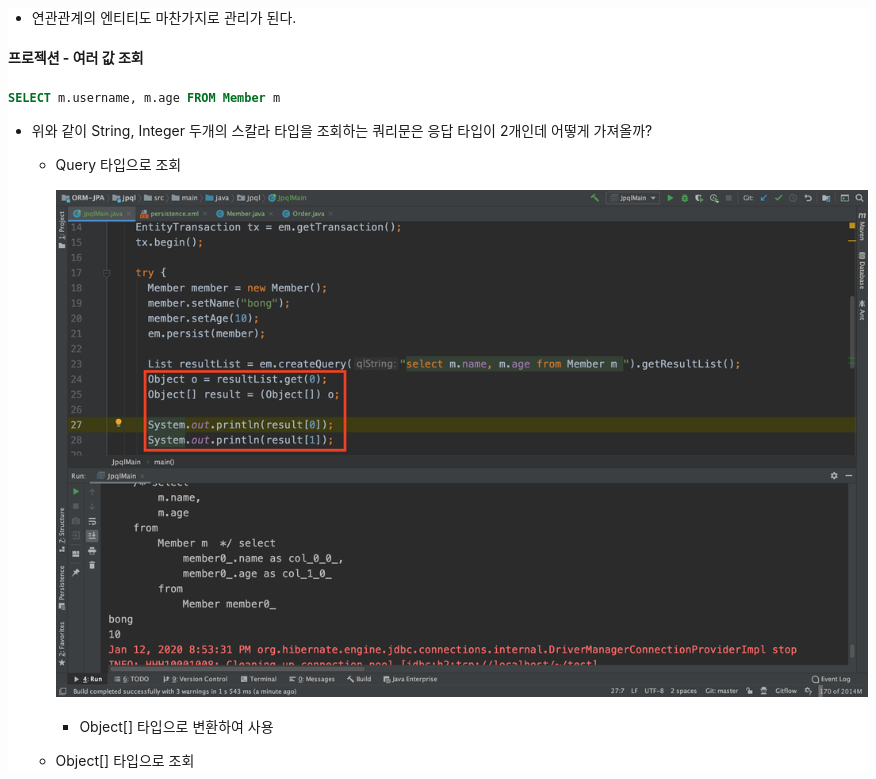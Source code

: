   - 연관관계의 엔티티도 마찬가지로 관리가 된다.

#### 프로젝션 - 여러 값 조회

```sql
SELECT m.username, m.age FROM Member m
```

- 위와 같이 String, Integer 두개의 스칼라 타입을 조회하는 쿼리문은 응답 타입이 2개인데 어떻게 가져올까?

  - Query 타입으로 조회

    ![ORM10-5](/images/jpa/ORM-JPA/ORM10-5.png)

    - Object[] 타입으로 변환하여 사용

  - Object[] 타입으로 조회
